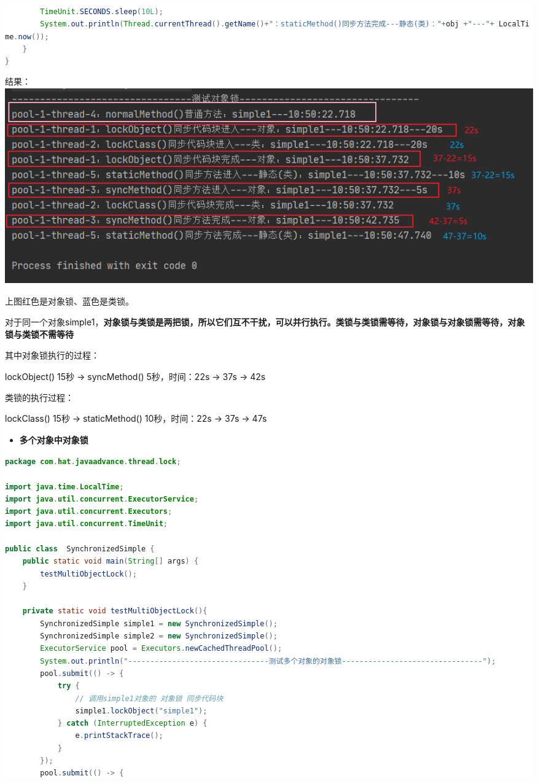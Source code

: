 ```java
        TimeUnit.SECONDS.sleep(10L);
        System.out.println(Thread.currentThread().getName()+"：staticMethod()同步方法完成---静态(类)："+obj +"---"+ LocalTime.now());
    }
}
```

结果：![image-20201201105527643](img/image-20201201105527643.png)

上图红色是对象锁、蓝色是类锁。

对于同一个对象simple1，**对象锁与类锁是两把锁，所以它们互不干扰，可以并行执行。类锁与类锁需等待，对象锁与对象锁需等待，对象锁与类锁不需等待**

其中对象锁执行的过程： 

lockObject() 15秒 → syncMethod() 5秒，时间：22s → 37s → 42s

类锁的执行过程：

lockClass() 15秒 → staticMethod() 10秒，时间：22s → 37s → 47s

- **多个对象中对象锁**

```java
package com.hat.javaadvance.thread.lock;

import java.time.LocalTime;
import java.util.concurrent.ExecutorService;
import java.util.concurrent.Executors;
import java.util.concurrent.TimeUnit;

public class  SynchronizedSimple {
    public static void main(String[] args) {
        testMultiObjectLock();
    }

    private static void testMultiObjectLock(){
        SynchronizedSimple simple1 = new SynchronizedSimple();
        SynchronizedSimple simple2 = new SynchronizedSimple();
        ExecutorService pool = Executors.newCachedThreadPool();
        System.out.println("--------------------------------测试多个对象的对象锁--------------------------------");
        pool.submit(() -> {
            try {
                // 调用simple1对象的 对象锁 同步代码块
                simple1.lockObject("simple1");
            } catch (InterruptedException e) {
                e.printStackTrace();
            }
        });
        pool.submit(() -> {
```